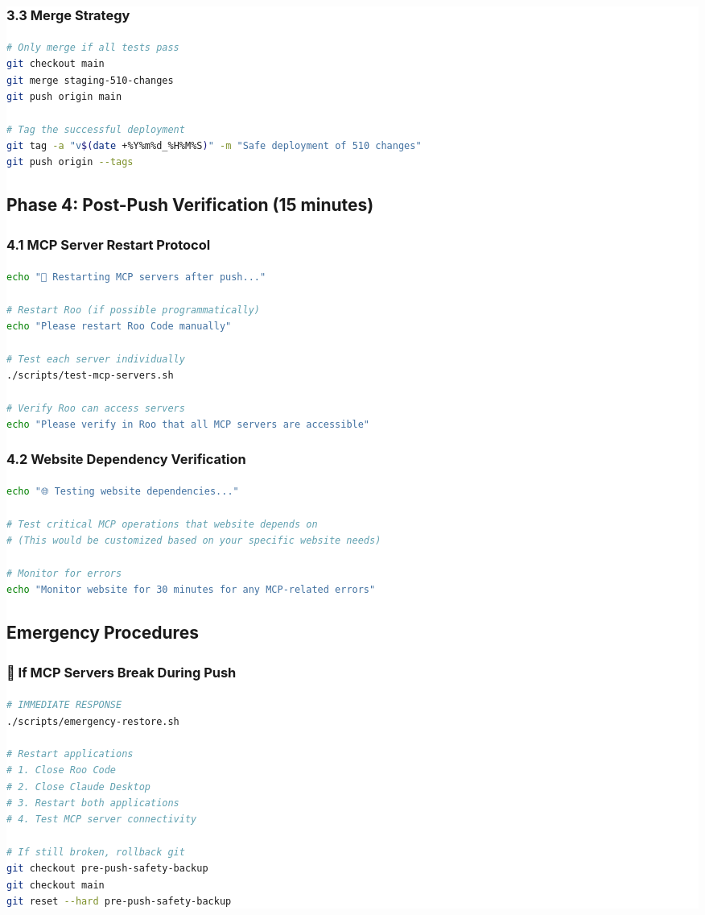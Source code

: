 ### 3.3 Merge Strategy

```bash
# Only merge if all tests pass
git checkout main
git merge staging-510-changes
git push origin main

# Tag the successful deployment
git tag -a "v$(date +%Y%m%d_%H%M%S)" -m "Safe deployment of 510 changes"
git push origin --tags
```

## Phase 4: Post-Push Verification (15 minutes)

### 4.1 MCP Server Restart Protocol

```bash
echo "🔄 Restarting MCP servers after push..."

# Restart Roo (if possible programmatically)
echo "Please restart Roo Code manually"

# Test each server individually
./scripts/test-mcp-servers.sh

# Verify Roo can access servers
echo "Please verify in Roo that all MCP servers are accessible"
```

### 4.2 Website Dependency Verification

```bash
echo "🌐 Testing website dependencies..."

# Test critical MCP operations that website depends on
# (This would be customized based on your specific website needs)

# Monitor for errors
echo "Monitor website for 30 minutes for any MCP-related errors"
```

## Emergency Procedures

### 🚨 If MCP Servers Break During Push

```bash
# IMMEDIATE RESPONSE
./scripts/emergency-restore.sh

# Restart applications
# 1. Close Roo Code
# 2. Close Claude Desktop  
# 3. Restart both applications
# 4. Test MCP server connectivity

# If still broken, rollback git
git checkout pre-push-safety-backup
git checkout main
git reset --hard pre-push-safety-backup
```
